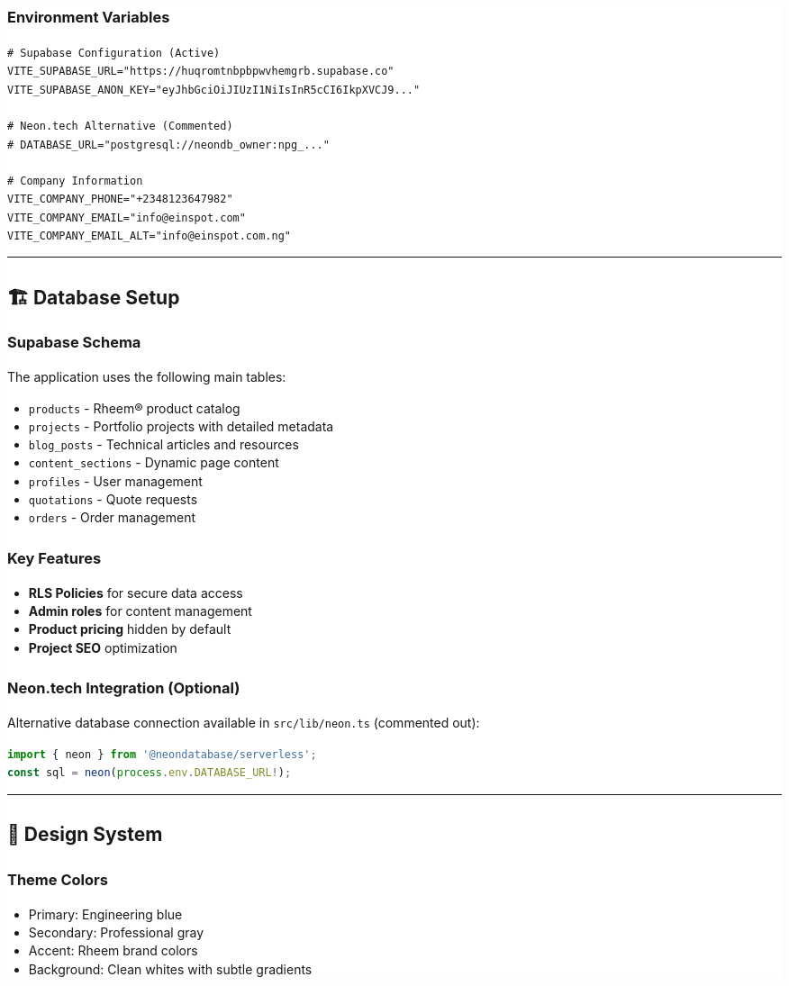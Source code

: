 ### Environment Variables
```env
# Supabase Configuration (Active)
VITE_SUPABASE_URL="https://huqromtnbpbpwvhemgrb.supabase.co"
VITE_SUPABASE_ANON_KEY="eyJhbGciOiJIUzI1NiIsInR5cCI6IkpXVCJ9..."

# Neon.tech Alternative (Commented)
# DATABASE_URL="postgresql://neondb_owner:npg_..."

# Company Information
VITE_COMPANY_PHONE="+2348123647982"
VITE_COMPANY_EMAIL="info@einspot.com"
VITE_COMPANY_EMAIL_ALT="info@einspot.com.ng"
```

---

## 🏗️ Database Setup

### Supabase Schema
The application uses the following main tables:
- `products` - Rheem® product catalog
- `projects` - Portfolio projects with detailed metadata
- `blog_posts` - Technical articles and resources
- `content_sections` - Dynamic page content
- `profiles` - User management
- `quotations` - Quote requests
- `orders` - Order management

### Key Features
- **RLS Policies** for secure data access
- **Admin roles** for content management
- **Product pricing** hidden by default
- **Project SEO** optimization

### Neon.tech Integration (Optional)
Alternative database connection available in `src/lib/neon.ts` (commented out):
```typescript
import { neon } from '@neondatabase/serverless';
const sql = neon(process.env.DATABASE_URL!);
```

---

## 🎨 Design System

### Theme Colors
- Primary: Engineering blue
- Secondary: Professional gray  
- Accent: Rheem brand colors
- Background: Clean whites with subtle gradients
